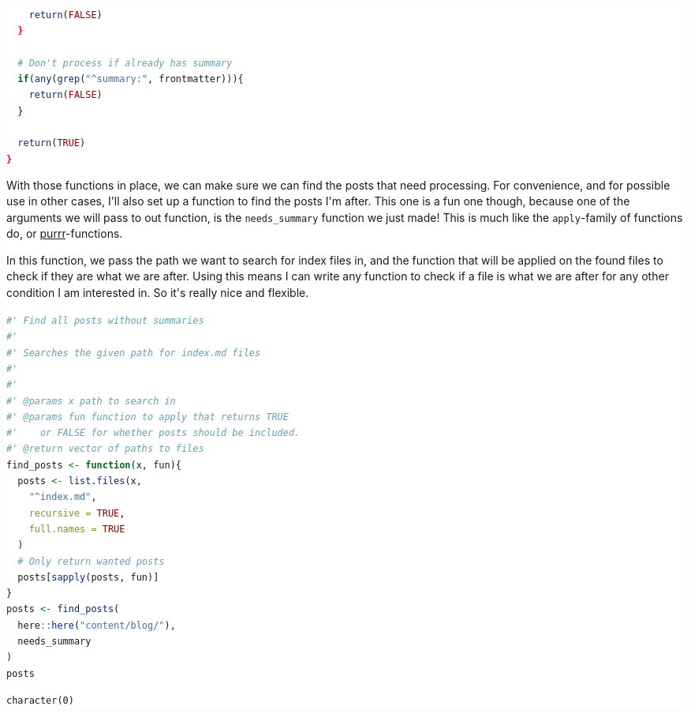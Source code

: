 ``` r
    return(FALSE) 
  }

  # Don't process if already has summary
  if(any(grep("^summary:", frontmatter))){
    return(FALSE)
  }

  return(TRUE)
}
```

With those functions in place, we can make sure we can find the posts that need processing.
For convenience, and for possible use in other cases, I'll also set up a function to find the posts I'm after.
This one is a fun one though, because one of the arguments we will pass to out function, is the `needs_summary` function we just made!
This is much like the `apply`-family of functions do, or [purrr](https://purrr.tidyverse.org/)-functions.

In this function, we pass the path we want to search for index files in, and the function that will be applied on the found files to check if they are what we are after.
Using this means I can write any function to check if a file is what we are after for any other condition I am interested in.
So it's really nice and flexible.

``` r
#' Find all posts without summaries
#' 
#' Searches the given path for index.md files
#' 
#' 
#' @params x path to search in
#' @params fun function to apply that returns TRUE
#'    or FALSE for whether posts should be included.
#' @return vector of paths to files
find_posts <- function(x, fun){
  posts <- list.files(x, 
    "^index.md", 
    recursive = TRUE,
    full.names = TRUE
  )
  # Only return wanted posts
  posts[sapply(posts, fun)]
}
posts <- find_posts(
  here::here("content/blog/"),
  needs_summary
)
posts
```

    character(0)
